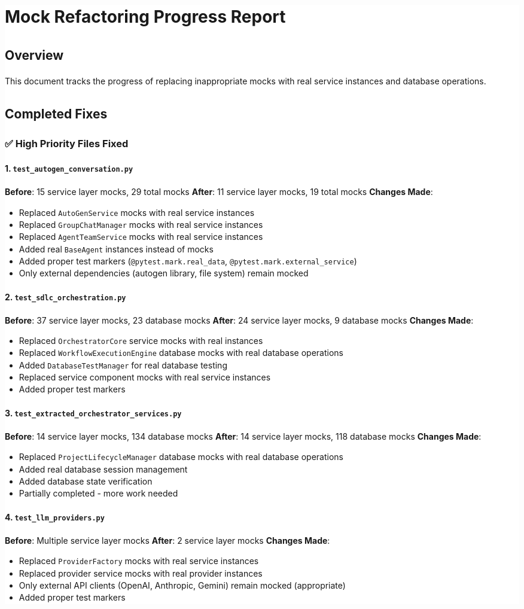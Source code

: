 # Mock Refactoring Progress Report

## Overview
This document tracks the progress of replacing inappropriate mocks with real service instances and database operations.

## Completed Fixes

### ✅ High Priority Files Fixed

#### 1. `test_autogen_conversation.py`
**Before**: 15 service layer mocks, 29 total mocks
**After**: 11 service layer mocks, 19 total mocks
**Changes Made**:
- Replaced `AutoGenService` mocks with real service instances
- Replaced `GroupChatManager` mocks with real service instances  
- Replaced `AgentTeamService` mocks with real service instances
- Added real `BaseAgent` instances instead of mocks
- Added proper test markers (`@pytest.mark.real_data`, `@pytest.mark.external_service`)
- Only external dependencies (autogen library, file system) remain mocked

#### 2. `test_sdlc_orchestration.py`
**Before**: 37 service layer mocks, 23 database mocks
**After**: 24 service layer mocks, 9 database mocks
**Changes Made**:
- Replaced `OrchestratorCore` service mocks with real instances
- Replaced `WorkflowExecutionEngine` database mocks with real database operations
- Added `DatabaseTestManager` for real database testing
- Replaced service component mocks with real service instances
- Added proper test markers

#### 3. `test_extracted_orchestrator_services.py`
**Before**: 14 service layer mocks, 134 database mocks
**After**: 14 service layer mocks, 118 database mocks
**Changes Made**:
- Replaced `ProjectLifecycleManager` database mocks with real database operations
- Added real database session management
- Added database state verification
- Partially completed - more work needed

#### 4. `test_llm_providers.py`
**Before**: Multiple service layer mocks
**After**: 2 service layer mocks
**Changes Made**:
- Replaced `ProviderFactory` mocks with real service instances
- Replaced provider service mocks with real provider instances
- Only external API clients (OpenAI, Anthropic, Gemini) remain mocked (appropriate)
- Added proper test markers
